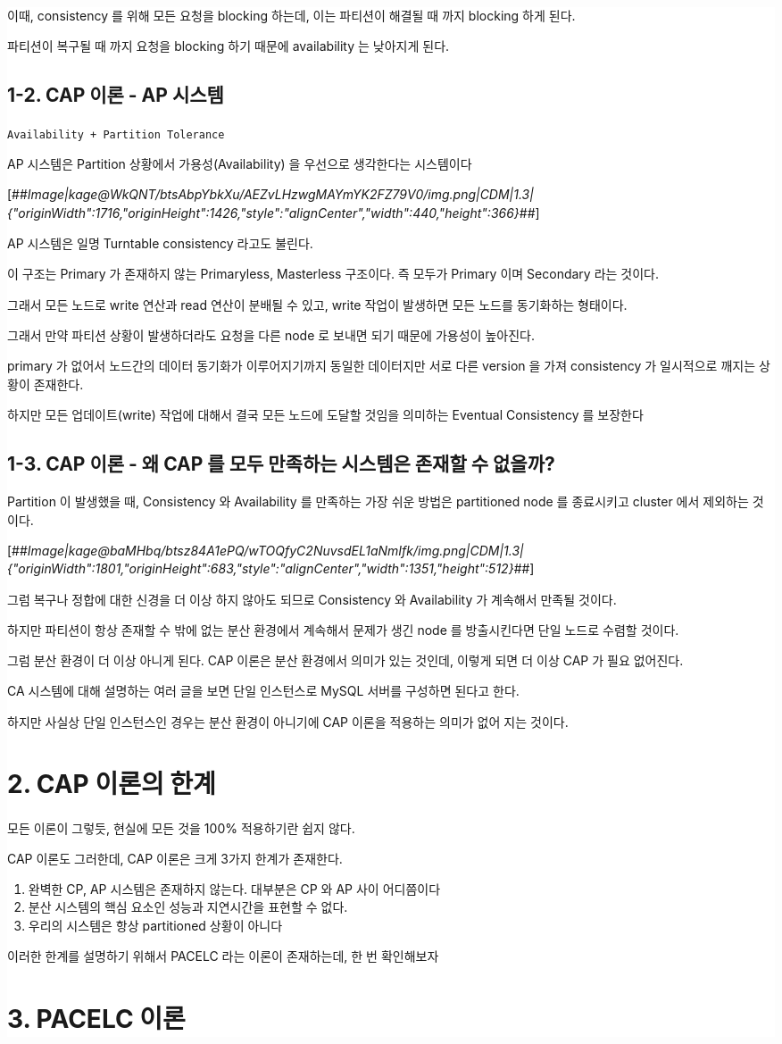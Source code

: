 이때, consistency 를 위해 모든 요청을 blocking 하는데, 이는 파티션이 해결될 때 까지 blocking 하게 된다.

파티션이 복구될 때 까지 요청을 blocking 하기 때문에 availability 는 낮아지게 된다.

## 1-2. CAP 이론 - AP 시스템

`Availability + Partition Tolerance`

AP 시스템은 Partition 상황에서 가용성(Availability) 을 우선으로 생각한다는 시스템이다

[##_Image|kage@WkQNT/btsAbpYbkXu/AEZvLHzwgMAYmYK2FZ79V0/img.png|CDM|1.3|{"originWidth":1716,"originHeight":1426,"style":"alignCenter","width":440,"height":366}_##]

AP 시스템은 일명 Turntable consistency 라고도 불린다.

이 구조는 Primary 가 존재하지 않는 Primaryless, Masterless 구조이다. 즉 모두가 Primary 이며 Secondary 라는 것이다.

그래서 모든 노드로 write 연산과 read 연산이 분배될 수 있고, write 작업이 발생하면 모든 노드를 동기화하는 형태이다.

그래서 만약 파티션 상황이 발생하더라도 요청을 다른 node 로 보내면 되기 때문에 가용성이 높아진다.

primary 가 없어서 노드간의 데이터 동기화가 이루어지기까지 동일한 데이터지만 서로 다른 version 을 가져 consistency 가 일시적으로 깨지는 상황이 존재한다.

하지만 모든 업데이트(write) 작업에 대해서 결국 모든 노드에 도달할 것임을 의미하는 Eventual Consistency 를 보장한다

## 1-3. CAP 이론 - 왜 CAP 를 모두 만족하는 시스템은 존재할 수 없을까?

Partition 이 발생했을 때, Consistency 와 Availability 를 만족하는 가장 쉬운 방법은 partitioned node 를 종료시키고 cluster 에서 제외하는 것이다.

[##_Image|kage@baMHbq/btsz84A1ePQ/wTOQfyC2NuvsdEL1aNmIfk/img.png|CDM|1.3|{"originWidth":1801,"originHeight":683,"style":"alignCenter","width":1351,"height":512}_##]

그럼 복구나 정합에 대한 신경을 더 이상 하지 않아도 되므로 Consistency 와 Availability 가 계속해서 만족될 것이다.

하지만 파티션이 항상 존재할 수 밖에 없는 분산 환경에서 계속해서 문제가 생긴 node 를 방출시킨다면 단일 노드로 수렴할 것이다.

그럼 분산 환경이 더 이상 아니게 된다. CAP 이론은 분산 환경에서 의미가 있는 것인데, 이렇게 되면 더 이상 CAP 가 필요 없어진다.

CA 시스템에 대해 설명하는 여러 글을 보면 단일 인스턴스로 MySQL 서버를 구성하면 된다고 한다.

하지만 사실상 단일 인스턴스인 경우는 분산 환경이 아니기에 CAP 이론을 적용하는 의미가 없어 지는 것이다.

# 2. CAP 이론의 한계

모든 이론이 그렇듯, 현실에 모든 것을 100% 적용하기란 쉽지 않다.

CAP 이론도 그러한데, CAP 이론은 크게 3가지 한계가 존재한다.

1. 완벽한 CP, AP 시스템은 존재하지 않는다. 대부분은 CP 와 AP 사이 어디쯤이다
2. 분산 시스템의 핵심 요소인 성능과 지연시간을 표현할 수 없다.
3. 우리의 시스템은 항상 partitioned 상황이 아니다

이러한 한계를 설명하기 위해서 PACELC 라는 이론이 존재하는데, 한 번 확인해보자

# 3. PACELC 이론

